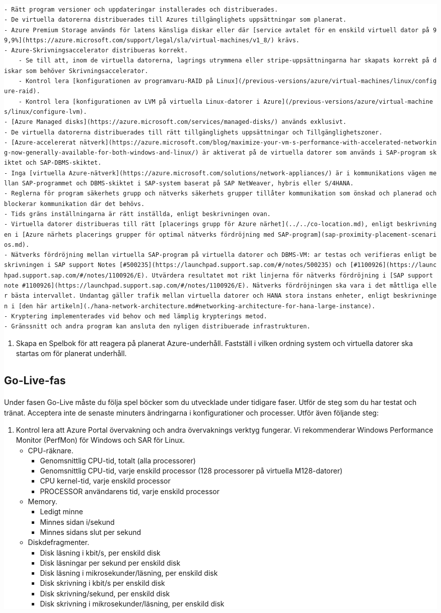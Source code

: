     - Rätt program versioner och uppdateringar installerades och distribuerades.
    - De virtuella datorerna distribuerades till Azures tillgänglighets uppsättningar som planerat.
    - Azure Premium Storage används för latens känsliga diskar eller där [service avtalet för en enskild virtuell dator på 99,9%](https://azure.microsoft.com/support/legal/sla/virtual-machines/v1_8/) krävs.
    - Azure-Skrivningsaccelerator distribueras korrekt.
        - Se till att, inom de virtuella datorerna, lagrings utrymmena eller stripe-uppsättningarna har skapats korrekt på diskar som behöver Skrivningsaccelerator.
        - Kontrol lera [konfigurationen av programvaru-RAID på Linux](/previous-versions/azure/virtual-machines/linux/configure-raid).
        - Kontrol lera [konfigurationen av LVM på virtuella Linux-datorer i Azure](/previous-versions/azure/virtual-machines/linux/configure-lvm).
    - [Azure Managed disks](https://azure.microsoft.com/services/managed-disks/) används exklusivt.
    - De virtuella datorerna distribuerades till rätt tillgänglighets uppsättningar och Tillgänglighetszoner.
    - [Azure-accelererat nätverk](https://azure.microsoft.com/blog/maximize-your-vm-s-performance-with-accelerated-networking-now-generally-available-for-both-windows-and-linux/) är aktiverat på de virtuella datorer som används i SAP-program skiktet och SAP-DBMS-skiktet.
    - Inga [virtuella Azure-nätverk](https://azure.microsoft.com/solutions/network-appliances/) är i kommunikations vägen mellan SAP-programmet och DBMS-skiktet i SAP-system baserat på SAP NetWeaver, hybris eller S/4HANA.
    - Reglerna för program säkerhets grupp och nätverks säkerhets grupper tillåter kommunikation som önskad och planerad och blockerar kommunikation där det behövs.
    - Tids gräns inställningarna är rätt inställda, enligt beskrivningen ovan.
    - Virtuella datorer distribueras till rätt [placerings grupp för Azure närhet](../../co-location.md), enligt beskrivningen i [Azure närhets placerings grupper för optimal nätverks fördröjning med SAP-program](sap-proximity-placement-scenarios.md).
    - Nätverks fördröjning mellan virtuella SAP-program på virtuella datorer och DBMS-VM: ar testas och verifieras enligt beskrivningen i SAP support Notes [#500235](https://launchpad.support.sap.com/#/notes/500235) och [#1100926](https://launchpad.support.sap.com/#/notes/1100926/E). Utvärdera resultatet mot rikt linjerna för nätverks fördröjning i [SAP support note #1100926](https://launchpad.support.sap.com/#/notes/1100926/E). Nätverks fördröjningen ska vara i det måttliga eller bästa intervallet. Undantag gäller trafik mellan virtuella datorer och HANA stora instans enheter, enligt beskrivningen i [den här artikeln](./hana-network-architecture.md#networking-architecture-for-hana-large-instance).
    - Kryptering implementerades vid behov och med lämplig krypterings metod.
    - Gränssnitt och andra program kan ansluta den nyligen distribuerade infrastrukturen.
1.  Skapa en Spelbok för att reagera på planerat Azure-underhåll. Fastställ i vilken ordning system och virtuella datorer ska startas om för planerat underhåll.
    

## <a name="go-live-phase"></a>Go-Live-fas
Under fasen Go-Live måste du följa spel böcker som du utvecklade under tidigare faser. Utför de steg som du har testat och tränat. Acceptera inte de senaste minuters ändringarna i konfigurationer och processer. Utför även följande steg:

1. Kontrol lera att Azure Portal övervakning och andra övervaknings verktyg fungerar. Vi rekommenderar Windows Performance Monitor (PerfMon) för Windows och SAR för Linux.
    - CPU-räknare.
        - Genomsnittlig CPU-tid, totalt (alla processorer)
        - Genomsnittlig CPU-tid, varje enskild processor (128 processorer på virtuella M128-datorer)
        - CPU kernel-tid, varje enskild processor
        - PROCESSOR användarens tid, varje enskild processor
    - Memory.
        - Ledigt minne
        - Minnes sidan i/sekund
        - Minnes sidans slut per sekund
    - Diskdefragmenter.
        - Disk läsning i kbit/s, per enskild disk
        - Disk läsningar per sekund per enskild disk
        - Disk läsning i mikrosekunder/läsning, per enskild disk
        - Disk skrivning i kbit/s per enskild disk
        - Disk skrivning/sekund, per enskild disk
        - Disk skrivning i mikrosekunder/läsning, per enskild disk